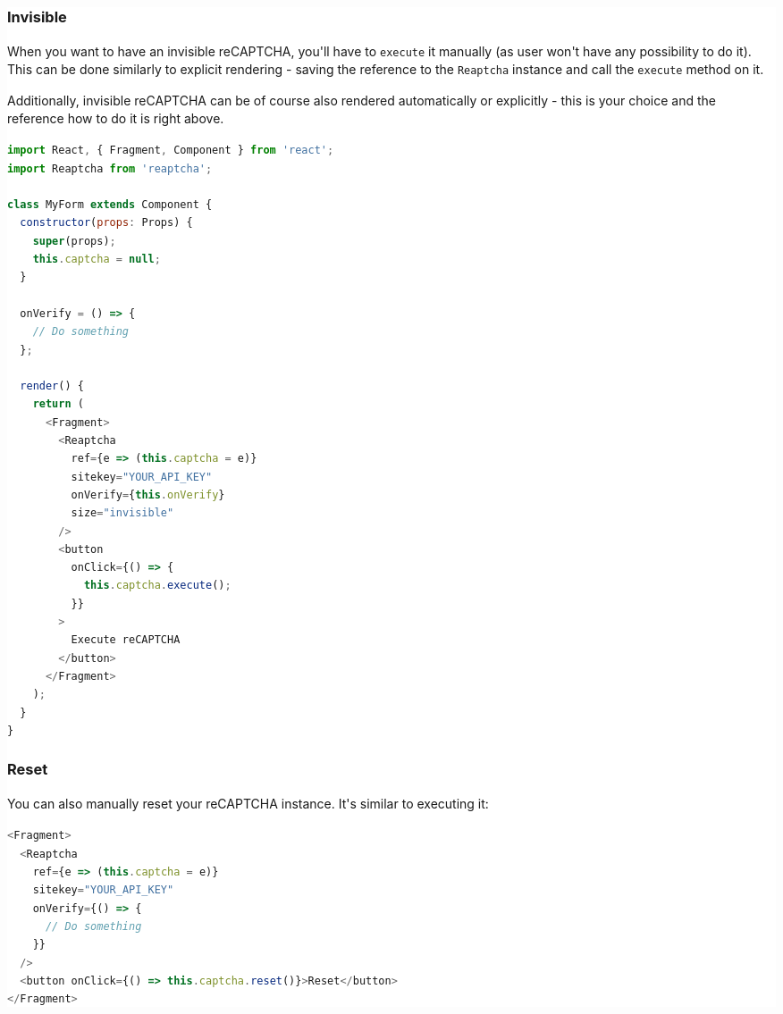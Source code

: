 ### Invisible

When you want to have an invisible reCAPTCHA, you'll have to `execute` it manually (as user won't have any possibility to do it). This can be done similarly to explicit rendering - saving the reference to the `Reaptcha` instance and call the `execute` method on it.

Additionally, invisible reCAPTCHA can be of course also rendered automatically or explicitly - this is your choice and the reference how to do it is right above.

```js
import React, { Fragment, Component } from 'react';
import Reaptcha from 'reaptcha';

class MyForm extends Component {
  constructor(props: Props) {
    super(props);
    this.captcha = null;
  }

  onVerify = () => {
    // Do something
  };

  render() {
    return (
      <Fragment>
        <Reaptcha
          ref={e => (this.captcha = e)}
          sitekey="YOUR_API_KEY"
          onVerify={this.onVerify}
          size="invisible"
        />
        <button
          onClick={() => {
            this.captcha.execute();
          }}
        >
          Execute reCAPTCHA
        </button>
      </Fragment>
    );
  }
}
```

### Reset

You can also manually reset your reCAPTCHA instance. It's similar to executing it:

```js
<Fragment>
  <Reaptcha
    ref={e => (this.captcha = e)}
    sitekey="YOUR_API_KEY"
    onVerify={() => {
      // Do something
    }}
  />
  <button onClick={() => this.captcha.reset()}>Reset</button>
</Fragment>
```
